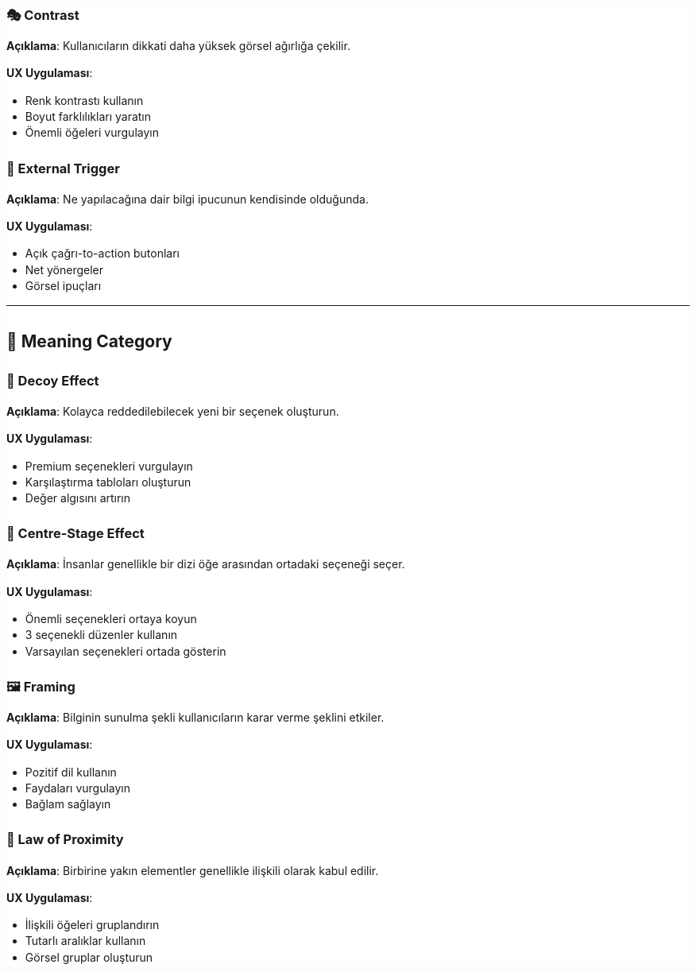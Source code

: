 ### 🎭 Contrast
**Açıklama**: Kullanıcıların dikkati daha yüksek görsel ağırlığa çekilir.

**UX Uygulaması**:
- Renk kontrastı kullanın
- Boyut farklılıkları yaratın
- Önemli öğeleri vurgulayın

### 🚨 External Trigger
**Açıklama**: Ne yapılacağına dair bilgi ipucunun kendisinde olduğunda.

**UX Uygulaması**:
- Açık çağrı-to-action butonları
- Net yönergeler
- Görsel ipuçları

---

## 🌟 Meaning Category

### 🕺 Decoy Effect
**Açıklama**: Kolayca reddedilebilecek yeni bir seçenek oluşturun.

**UX Uygulaması**:
- Premium seçenekleri vurgulayın
- Karşılaştırma tabloları oluşturun
- Değer algısını artırın

### 🎪 Centre-Stage Effect
**Açıklama**: İnsanlar genellikle bir dizi öğe arasından ortadaki seçeneği seçer.

**UX Uygulaması**:
- Önemli seçenekleri ortaya koyun
- 3 seçenekli düzenler kullanın
- Varsayılan seçenekleri ortada gösterin

### 🖼 Framing
**Açıklama**: Bilginin sunulma şekli kullanıcıların karar verme şeklini etkiler.

**UX Uygulaması**:
- Pozitif dil kullanın
- Faydaları vurgulayın
- Bağlam sağlayın

### 🍣 Law of Proximity
**Açıklama**: Birbirine yakın elementler genellikle ilişkili olarak kabul edilir.

**UX Uygulaması**:
- İlişkili öğeleri gruplandırın
- Tutarlı aralıklar kullanın
- Görsel gruplar oluşturun
